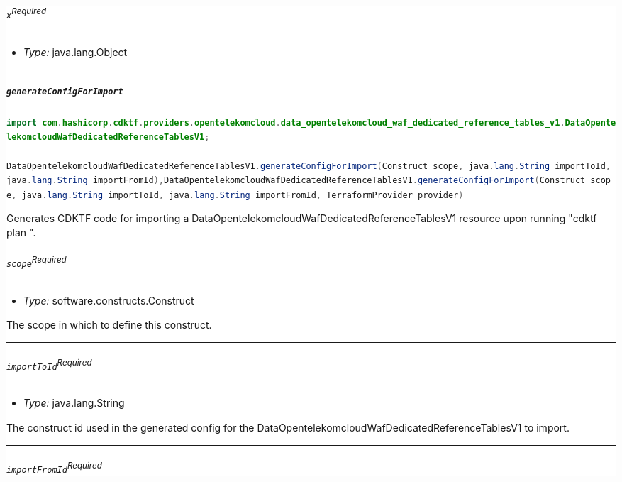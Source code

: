 ###### `x`<sup>Required</sup> <a name="x" id="@cdktf/provider-opentelekomcloud.dataOpentelekomcloudWafDedicatedReferenceTablesV1.DataOpentelekomcloudWafDedicatedReferenceTablesV1.isTerraformDataSource.parameter.x"></a>

- *Type:* java.lang.Object

---

##### `generateConfigForImport` <a name="generateConfigForImport" id="@cdktf/provider-opentelekomcloud.dataOpentelekomcloudWafDedicatedReferenceTablesV1.DataOpentelekomcloudWafDedicatedReferenceTablesV1.generateConfigForImport"></a>

```java
import com.hashicorp.cdktf.providers.opentelekomcloud.data_opentelekomcloud_waf_dedicated_reference_tables_v1.DataOpentelekomcloudWafDedicatedReferenceTablesV1;

DataOpentelekomcloudWafDedicatedReferenceTablesV1.generateConfigForImport(Construct scope, java.lang.String importToId, java.lang.String importFromId),DataOpentelekomcloudWafDedicatedReferenceTablesV1.generateConfigForImport(Construct scope, java.lang.String importToId, java.lang.String importFromId, TerraformProvider provider)
```

Generates CDKTF code for importing a DataOpentelekomcloudWafDedicatedReferenceTablesV1 resource upon running "cdktf plan <stack-name>".

###### `scope`<sup>Required</sup> <a name="scope" id="@cdktf/provider-opentelekomcloud.dataOpentelekomcloudWafDedicatedReferenceTablesV1.DataOpentelekomcloudWafDedicatedReferenceTablesV1.generateConfigForImport.parameter.scope"></a>

- *Type:* software.constructs.Construct

The scope in which to define this construct.

---

###### `importToId`<sup>Required</sup> <a name="importToId" id="@cdktf/provider-opentelekomcloud.dataOpentelekomcloudWafDedicatedReferenceTablesV1.DataOpentelekomcloudWafDedicatedReferenceTablesV1.generateConfigForImport.parameter.importToId"></a>

- *Type:* java.lang.String

The construct id used in the generated config for the DataOpentelekomcloudWafDedicatedReferenceTablesV1 to import.

---

###### `importFromId`<sup>Required</sup> <a name="importFromId" id="@cdktf/provider-opentelekomcloud.dataOpentelekomcloudWafDedicatedReferenceTablesV1.DataOpentelekomcloudWafDedicatedReferenceTablesV1.generateConfigForImport.parameter.importFromId"></a>
